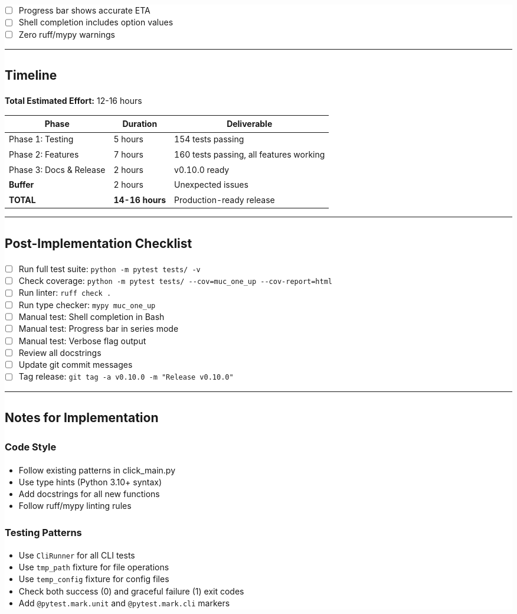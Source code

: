- [ ] Progress bar shows accurate ETA
- [ ] Shell completion includes option values
- [ ] Zero ruff/mypy warnings

---

## Timeline

**Total Estimated Effort:** 12-16 hours

| Phase | Duration | Deliverable |
|-------|----------|-------------|
| Phase 1: Testing | 5 hours | 154 tests passing |
| Phase 2: Features | 7 hours | 160 tests passing, all features working |
| Phase 3: Docs & Release | 2 hours | v0.10.0 ready |
| **Buffer** | 2 hours | Unexpected issues |
| **TOTAL** | **14-16 hours** | Production-ready release |

---

## Post-Implementation Checklist

- [ ] Run full test suite: `python -m pytest tests/ -v`
- [ ] Check coverage: `python -m pytest tests/ --cov=muc_one_up --cov-report=html`
- [ ] Run linter: `ruff check .`
- [ ] Run type checker: `mypy muc_one_up`
- [ ] Manual test: Shell completion in Bash
- [ ] Manual test: Progress bar in series mode
- [ ] Manual test: Verbose flag output
- [ ] Review all docstrings
- [ ] Update git commit messages
- [ ] Tag release: `git tag -a v0.10.0 -m "Release v0.10.0"`

---

## Notes for Implementation

### Code Style

- Follow existing patterns in click_main.py
- Use type hints (Python 3.10+ syntax)
- Add docstrings for all new functions
- Follow ruff/mypy linting rules

### Testing Patterns

- Use `CliRunner` for all CLI tests
- Use `tmp_path` fixture for file operations
- Use `temp_config` fixture for config files
- Check both success (0) and graceful failure (1) exit codes
- Add `@pytest.mark.unit` and `@pytest.mark.cli` markers
